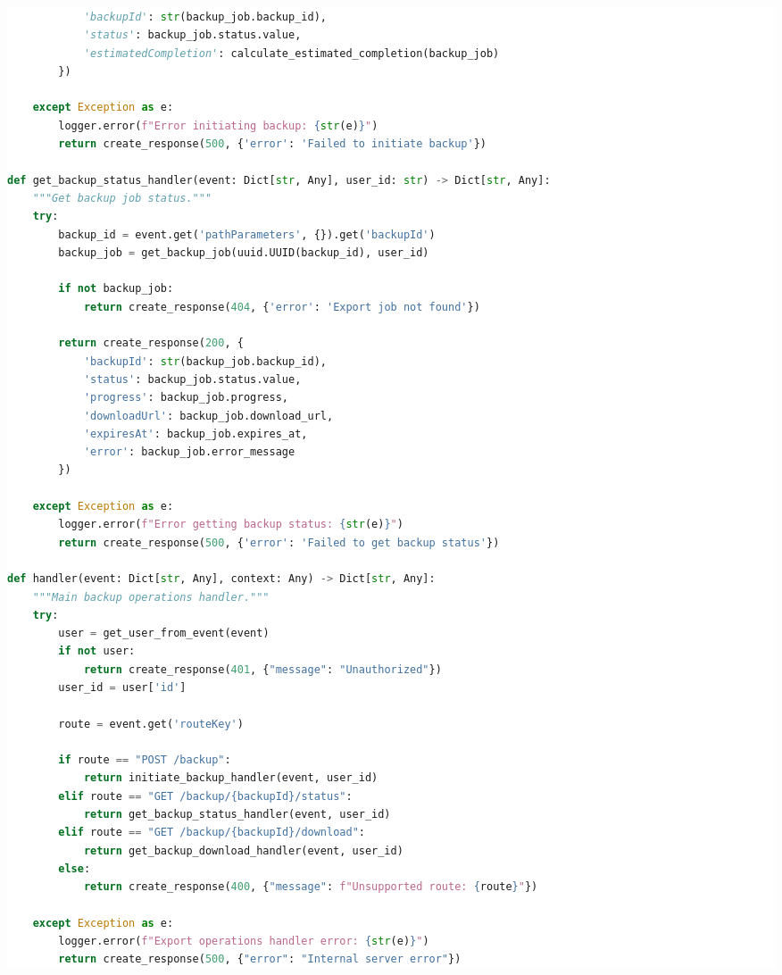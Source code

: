 ```python
            'backupId': str(backup_job.backup_id),
            'status': backup_job.status.value,
            'estimatedCompletion': calculate_estimated_completion(backup_job)
        })
        
    except Exception as e:
        logger.error(f"Error initiating backup: {str(e)}")
        return create_response(500, {'error': 'Failed to initiate backup'})

def get_backup_status_handler(event: Dict[str, Any], user_id: str) -> Dict[str, Any]:
    """Get backup job status."""
    try:
        backup_id = event.get('pathParameters', {}).get('backupId')
        backup_job = get_backup_job(uuid.UUID(backup_id), user_id)
        
        if not backup_job:
            return create_response(404, {'error': 'Export job not found'})
            
        return create_response(200, {
            'backupId': str(backup_job.backup_id),
            'status': backup_job.status.value,
            'progress': backup_job.progress,
            'downloadUrl': backup_job.download_url,
            'expiresAt': backup_job.expires_at,
            'error': backup_job.error_message
        })
        
    except Exception as e:
        logger.error(f"Error getting backup status: {str(e)}")
        return create_response(500, {'error': 'Failed to get backup status'})

def handler(event: Dict[str, Any], context: Any) -> Dict[str, Any]:
    """Main backup operations handler."""
    try:
        user = get_user_from_event(event)
        if not user:
            return create_response(401, {"message": "Unauthorized"})
        user_id = user['id']
        
        route = event.get('routeKey')
        
        if route == "POST /backup":
            return initiate_backup_handler(event, user_id)
        elif route == "GET /backup/{backupId}/status":
            return get_backup_status_handler(event, user_id)
        elif route == "GET /backup/{backupId}/download":
            return get_backup_download_handler(event, user_id)
        else:
            return create_response(400, {"message": f"Unsupported route: {route}"})
            
    except Exception as e:
        logger.error(f"Export operations handler error: {str(e)}")
        return create_response(500, {"error": "Internal server error"})
```
